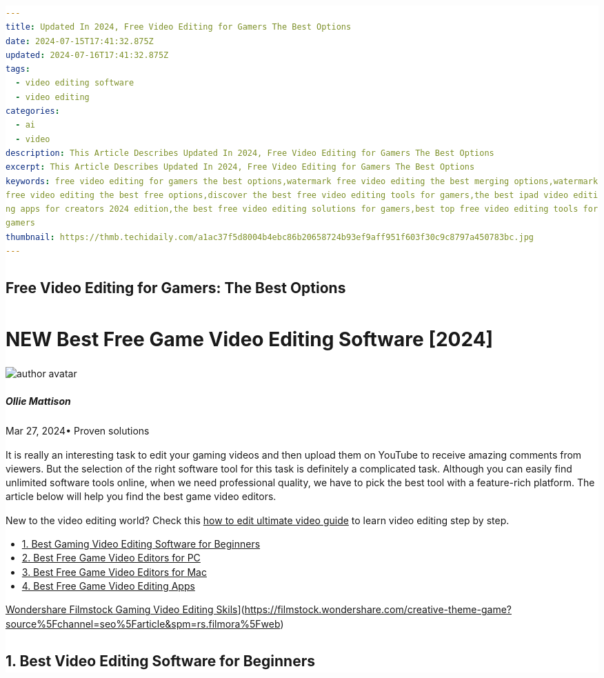 ```yaml
---
title: Updated In 2024, Free Video Editing for Gamers The Best Options
date: 2024-07-15T17:41:32.875Z
updated: 2024-07-16T17:41:32.875Z
tags: 
  - video editing software
  - video editing
categories: 
  - ai
  - video
description: This Article Describes Updated In 2024, Free Video Editing for Gamers The Best Options
excerpt: This Article Describes Updated In 2024, Free Video Editing for Gamers The Best Options
keywords: free video editing for gamers the best options,watermark free video editing the best merging options,watermark free video editing the best free options,discover the best free video editing tools for gamers,the best ipad video editing apps for creators 2024 edition,the best free video editing solutions for gamers,best top free video editing tools for gamers
thumbnail: https://thmb.techidaily.com/a1ac37f5d8004b4ebc86b20658724b93ef9aff951f603f30c9c8797a450783bc.jpg
---
```


## Free Video Editing for Gamers: The Best Options

# NEW Best Free Game Video Editing Software \[2024\]

![author avatar](https://images.wondershare.com/filmora/article-images/ollie-mattison.jpg)

##### Ollie Mattison

 Mar 27, 2024• Proven solutions

It is really an interesting task to edit your gaming videos and then upload them on YouTube to receive amazing comments from viewers. But the selection of the right software tool for this task is definitely a complicated task. Although you can easily find unlimited software tools online, when we need professional quality, we have to pick the best tool with a feature-rich platform. The article below will help you find the best game video editors.

New to the video editing world? Check this [how to edit ultimate video guide](https://tools.techidaily.com/wondershare/filmora/download/) to learn video editing step by step.

* [1. Best Gaming Video Editing Software for Beginners](#part1)
* [2. Best Free Game Video Editors for PC](#part2)
* [3. Best Free Game Video Editors for Mac](#part3)
* [4\. Best Free Game Video Editing Apps](#part4)

[Wondershare Filmstock Gaming Video Editing Skils](https://images.wondershare.com/filmora/article-images/learn-gaming-video-editing-skills-banner.png)](https://filmstock.wondershare.com/creative-theme-game?source%5Fchannel=seo%5Farticle&spm=rs.filmora%5Fweb)

## 1\. Best Video Editing Software for Beginners
